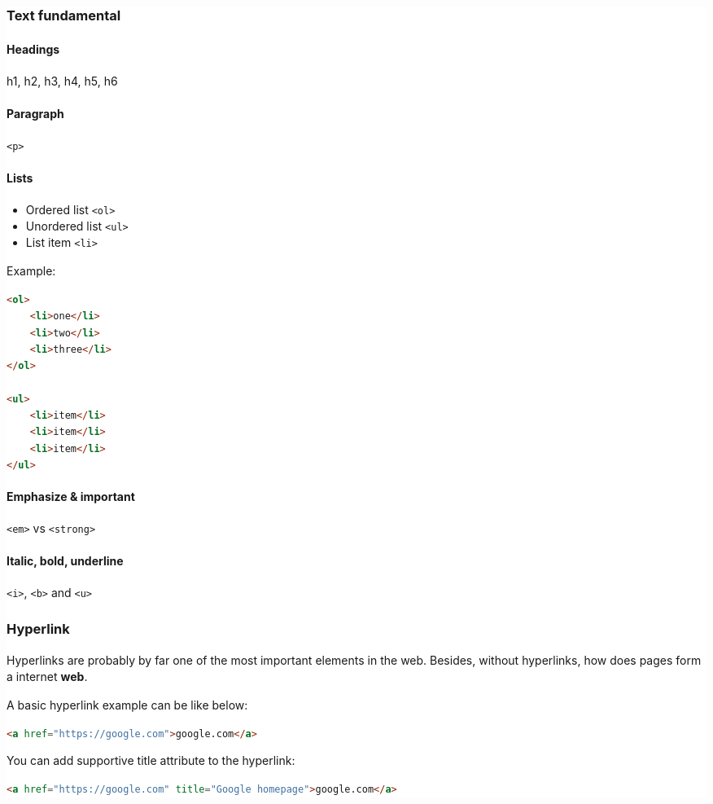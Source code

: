 ### Text fundamental

#### Headings

h1, h2, h3, h4, h5, h6

#### Paragraph

`<p>`

#### Lists

* Ordered list `<ol>`
* Unordered list `<ul>`
* List item `<li>`

Example:

```html
<ol>
	<li>one</li>
	<li>two</li>
	<li>three</li>
</ol>

<ul>
	<li>item</li>
	<li>item</li>
	<li>item</li>
</ul>
```

#### Emphasize & important

`<em>` vs `<strong>`

#### Italic, bold, underline

`<i>`, `<b>` and `<u>`

### Hyperlink

Hyperlinks are probably by far one of the most important elements in the web.
Besides, without hyperlinks, how does pages form a internet **web**.

A basic hyperlink example can be like below:

```html
<a href="https://google.com">google.com</a>
```

You can add supportive title attribute to the hyperlink:

```html
<a href="https://google.com" title="Google homepage">google.com</a>
```
